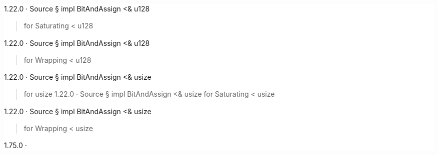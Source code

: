 1.22.0
·
Source
§
impl
BitAndAssign
<&
u128
> for
Saturating
<
u128
>
1.22.0
·
Source
§
impl
BitAndAssign
<&
u128
> for
Wrapping
<
u128
>
1.22.0
·
Source
§
impl
BitAndAssign
<&
usize
> for
usize
1.22.0
·
Source
§
impl
BitAndAssign
<&
usize
> for
Saturating
<
usize
>
1.22.0
·
Source
§
impl
BitAndAssign
<&
usize
> for
Wrapping
<
usize
>
1.75.0
·